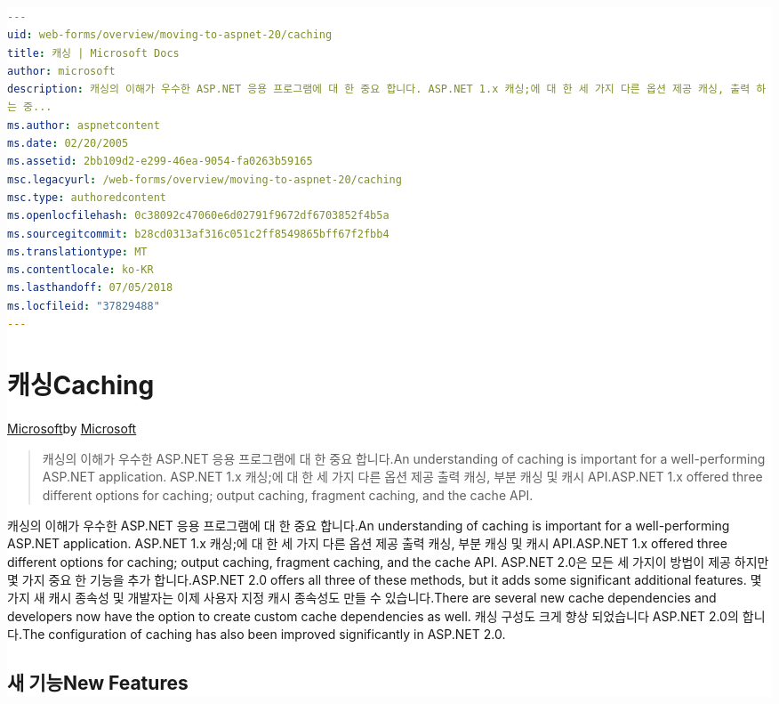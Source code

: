 ```yaml
---
uid: web-forms/overview/moving-to-aspnet-20/caching
title: 캐싱 | Microsoft Docs
author: microsoft
description: 캐싱의 이해가 우수한 ASP.NET 응용 프로그램에 대 한 중요 합니다. ASP.NET 1.x 캐싱;에 대 한 세 가지 다른 옵션 제공 캐싱, 출력 하는 중...
ms.author: aspnetcontent
ms.date: 02/20/2005
ms.assetid: 2bb109d2-e299-46ea-9054-fa0263b59165
msc.legacyurl: /web-forms/overview/moving-to-aspnet-20/caching
msc.type: authoredcontent
ms.openlocfilehash: 0c38092c47060e6d02791f9672df6703852f4b5a
ms.sourcegitcommit: b28cd0313af316c051c2ff8549865bff67f2fbb4
ms.translationtype: MT
ms.contentlocale: ko-KR
ms.lasthandoff: 07/05/2018
ms.locfileid: "37829488"
---
```

<a name="caching"></a><span data-ttu-id="0e833-104">캐싱</span><span class="sxs-lookup"><span data-stu-id="0e833-104">Caching</span></span>
====================
<span data-ttu-id="0e833-105">[Microsoft](https://github.com/microsoft)</span><span class="sxs-lookup"><span data-stu-id="0e833-105">by [Microsoft](https://github.com/microsoft)</span></span>

> <span data-ttu-id="0e833-106">캐싱의 이해가 우수한 ASP.NET 응용 프로그램에 대 한 중요 합니다.</span><span class="sxs-lookup"><span data-stu-id="0e833-106">An understanding of caching is important for a well-performing ASP.NET application.</span></span> <span data-ttu-id="0e833-107">ASP.NET 1.x 캐싱;에 대 한 세 가지 다른 옵션 제공 출력 캐싱, 부분 캐싱 및 캐시 API.</span><span class="sxs-lookup"><span data-stu-id="0e833-107">ASP.NET 1.x offered three different options for caching; output caching, fragment caching, and the cache API.</span></span>


<span data-ttu-id="0e833-108">캐싱의 이해가 우수한 ASP.NET 응용 프로그램에 대 한 중요 합니다.</span><span class="sxs-lookup"><span data-stu-id="0e833-108">An understanding of caching is important for a well-performing ASP.NET application.</span></span> <span data-ttu-id="0e833-109">ASP.NET 1.x 캐싱;에 대 한 세 가지 다른 옵션 제공 출력 캐싱, 부분 캐싱 및 캐시 API.</span><span class="sxs-lookup"><span data-stu-id="0e833-109">ASP.NET 1.x offered three different options for caching; output caching, fragment caching, and the cache API.</span></span> <span data-ttu-id="0e833-110">ASP.NET 2.0은 모든 세 가지이 방법이 제공 하지만 몇 가지 중요 한 기능을 추가 합니다.</span><span class="sxs-lookup"><span data-stu-id="0e833-110">ASP.NET 2.0 offers all three of these methods, but it adds some significant additional features.</span></span> <span data-ttu-id="0e833-111">몇 가지 새 캐시 종속성 및 개발자는 이제 사용자 지정 캐시 종속성도 만들 수 있습니다.</span><span class="sxs-lookup"><span data-stu-id="0e833-111">There are several new cache dependencies and developers now have the option to create custom cache dependencies as well.</span></span> <span data-ttu-id="0e833-112">캐싱 구성도 크게 향상 되었습니다 ASP.NET 2.0의 합니다.</span><span class="sxs-lookup"><span data-stu-id="0e833-112">The configuration of caching has also been improved significantly in ASP.NET 2.0.</span></span>

## <a name="new-features"></a><span data-ttu-id="0e833-113">새 기능</span><span class="sxs-lookup"><span data-stu-id="0e833-113">New Features</span></span>
